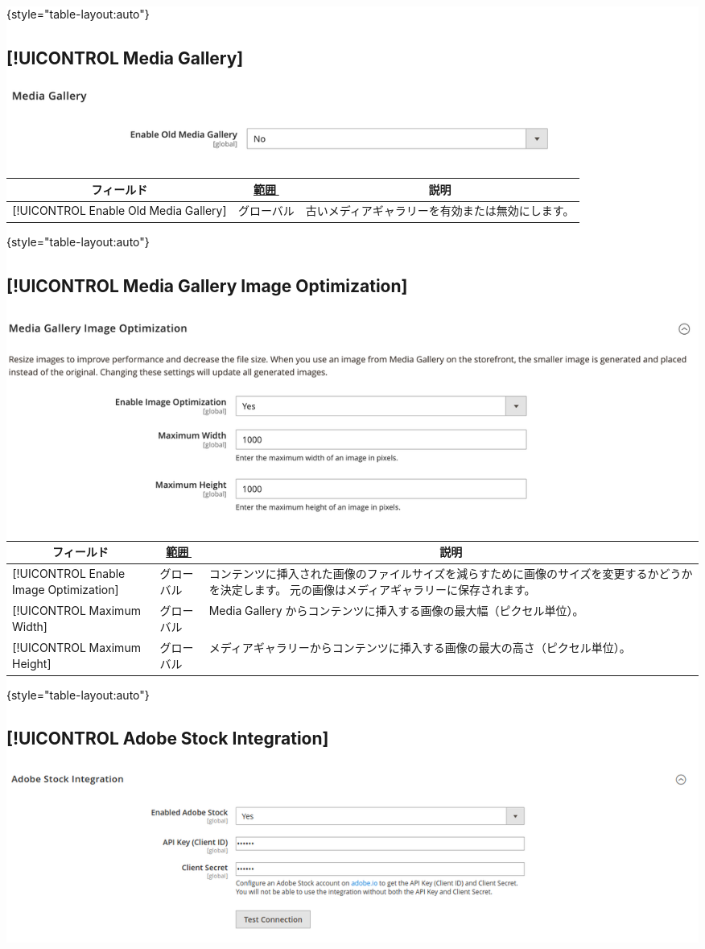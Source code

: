{style="table-layout:auto"}

## [!UICONTROL Media Gallery]

![&#x200B; 詳細設定 – メディアギャラリー &#x200B;](./assets/system-media-gallery.png)

| フィールド | [&#x200B; 範囲 &#x200B;](../../getting-started/websites-stores-views.md#scope-settings) | 説明 |
|--- |--- |--- |
| [!UICONTROL Enable Old Media Gallery] | グローバル | 古いメディアギャラリーを有効または無効にします。 |

{style="table-layout:auto"}

## [!UICONTROL Media Gallery Image Optimization]

![&#x200B; 詳細設定 – Media Gallery 画像の最適化 &#x200B;](./assets/system-media-image-optimization.png)

| フィールド | [&#x200B; 範囲 &#x200B;](../../getting-started/websites-stores-views.md#scope-settings) | 説明 |
|--- |--- |--- |
| [!UICONTROL Enable Image Optimization] | グローバル | コンテンツに挿入された画像のファイルサイズを減らすために画像のサイズを変更するかどうかを決定します。 元の画像はメディアギャラリーに保存されます。 |
| [!UICONTROL Maximum Width] | グローバル | Media Gallery からコンテンツに挿入する画像の最大幅（ピクセル単位）。 |
| [!UICONTROL Maximum Height] | グローバル | メディアギャラリーからコンテンツに挿入する画像の最大の高さ（ピクセル単位）。 |

{style="table-layout:auto"}

## [!UICONTROL Adobe Stock Integration]

![&#x200B; 詳細設定 – Adobe Stockの統合 &#x200B;](./assets/system-adobe-stock-integration.png)
